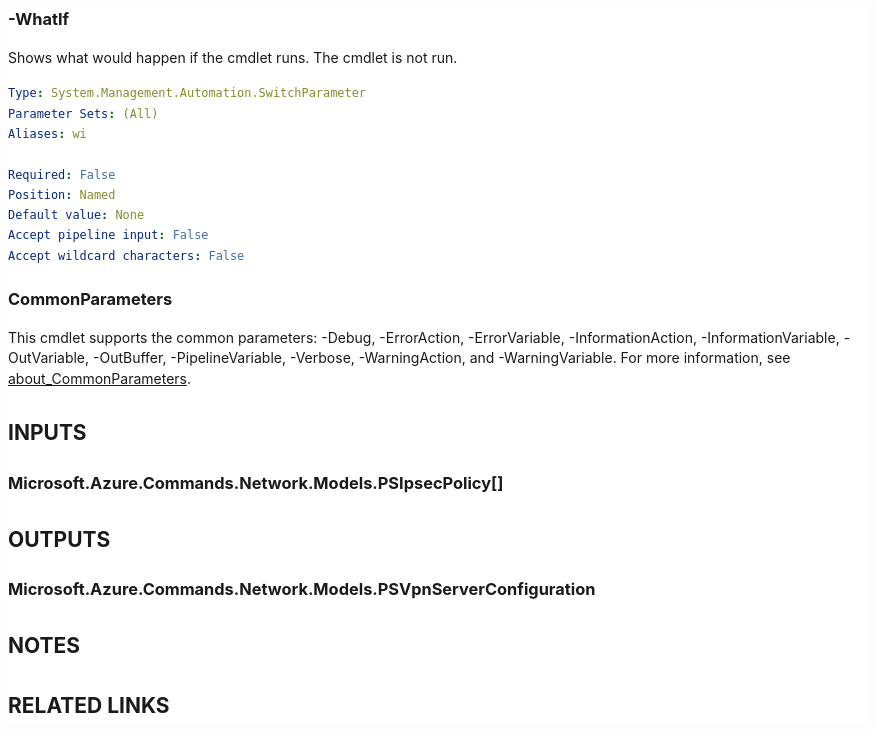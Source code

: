 ### -WhatIf
Shows what would happen if the cmdlet runs.
The cmdlet is not run.

```yaml
Type: System.Management.Automation.SwitchParameter
Parameter Sets: (All)
Aliases: wi

Required: False
Position: Named
Default value: None
Accept pipeline input: False
Accept wildcard characters: False
```

### CommonParameters
This cmdlet supports the common parameters: -Debug, -ErrorAction, -ErrorVariable, -InformationAction, -InformationVariable, -OutVariable, -OutBuffer, -PipelineVariable, -Verbose, -WarningAction, and -WarningVariable. For more information, see [about_CommonParameters](http://go.microsoft.com/fwlink/?LinkID=113216).

## INPUTS

### Microsoft.Azure.Commands.Network.Models.PSIpsecPolicy[]

## OUTPUTS

### Microsoft.Azure.Commands.Network.Models.PSVpnServerConfiguration

## NOTES

## RELATED LINKS
